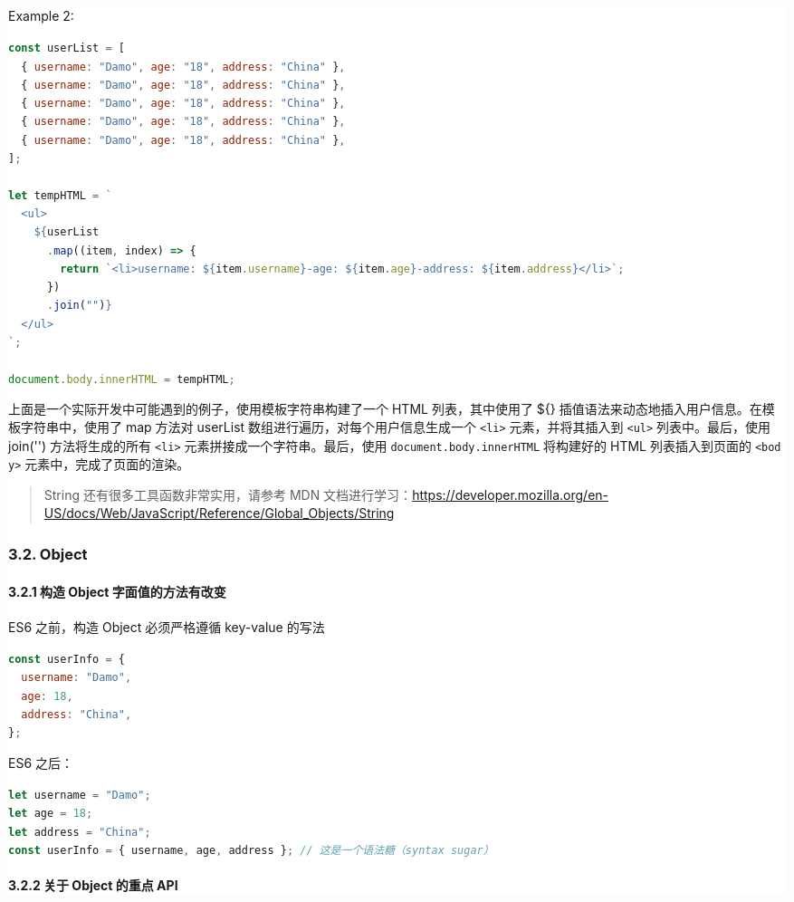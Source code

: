 Example 2:

```js
const userList = [
  { username: "Damo", age: "18", address: "China" },
  { username: "Damo", age: "18", address: "China" },
  { username: "Damo", age: "18", address: "China" },
  { username: "Damo", age: "18", address: "China" },
  { username: "Damo", age: "18", address: "China" },
];

let tempHTML = `
  <ul>
    ${userList
      .map((item, index) => {
        return `<li>username: ${item.username}-age: ${item.age}-address: ${item.address}</li>`;
      })
      .join("")}
  </ul>
`;

document.body.innerHTML = tempHTML;
```

上面是一个实际开发中可能遇到的例子，使用模板字符串构建了一个 HTML 列表，其中使用了 ${} 插值语法来动态地插入用户信息。在模板字符串中，使用了 map 方法对 userList 数组进行遍历，对每个用户信息生成一个 `<li>` 元素，并将其插入到 `<ul>` 列表中。最后，使用 join('') 方法将生成的所有 `<li>` 元素拼接成一个字符串。最后，使用 `document.body.innerHTML` 将构建好的 HTML 列表插入到页面的 `<body>` 元素中，完成了页面的渲染。

> String 还有很多工具函数非常实用，请参考 MDN 文档进行学习：https://developer.mozilla.org/en-US/docs/Web/JavaScript/Reference/Global_Objects/String

### 3.2. Object

#### 3.2.1 构造 Object 字面值的方法有改变

ES6 之前，构造 Object 必须严格遵循 key-value 的写法

```js
const userInfo = {
  username: "Damo",
  age: 18,
  address: "China",
};
```

ES6 之后：

```js
let username = "Damo";
let age = 18;
let address = "China";
const userInfo = { username, age, address }; // 这是一个语法糖（syntax sugar）
```

#### 3.2.2 关于 Object 的重点 API
